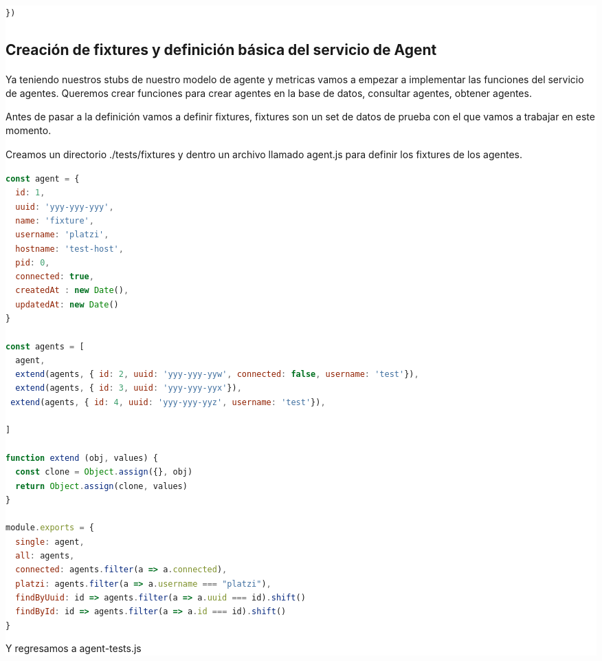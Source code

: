 ```javascript
})
```
## Creación de fixtures y definición básica del servicio de Agent

Ya teniendo nuestros stubs de nuestro modelo de agente y metricas vamos a empezar a implementar las funciones del servicio de agentes. Queremos crear funciones para crear agentes en la base de datos, consultar agentes, obtener agentes.

Antes de pasar a la definición vamos a definir fixtures, fixtures son un set de datos de prueba con el que vamos a trabajar en este momento.

Creamos un directorio ./tests/fixtures y dentro un archivo llamado agent.js para definir los fixtures de los agentes.

```javascript
const agent = {
  id: 1,
  uuid: 'yyy-yyy-yyy',
  name: 'fixture',
  username: 'platzi',
  hostname: 'test-host',
  pid: 0,
  connected: true,
  createdAt : new Date(),
  updatedAt: new Date()
}

const agents = [
  agent, 
  extend(agents, { id: 2, uuid: 'yyy-yyy-yyw', connected: false, username: 'test'}),
  extend(agents, { id: 3, uuid: 'yyy-yyy-yyx'}),
 extend(agents, { id: 4, uuid: 'yyy-yyy-yyz', username: 'test'}),
   
]

function extend (obj, values) {
  const clone = Object.assign({}, obj)
  return Object.assign(clone, values)
}

module.exports = {
  single: agent,
  all: agents,
  connected: agents.filter(a => a.connected),
  platzi: agents.filter(a => a.username === "platzi"),
  findByUuid: id => agents.filter(a => a.uuid === id).shift()
  findById: id => agents.filter(a => a.id === id).shift()
}
```

Y regresamos a agent-tests.js
